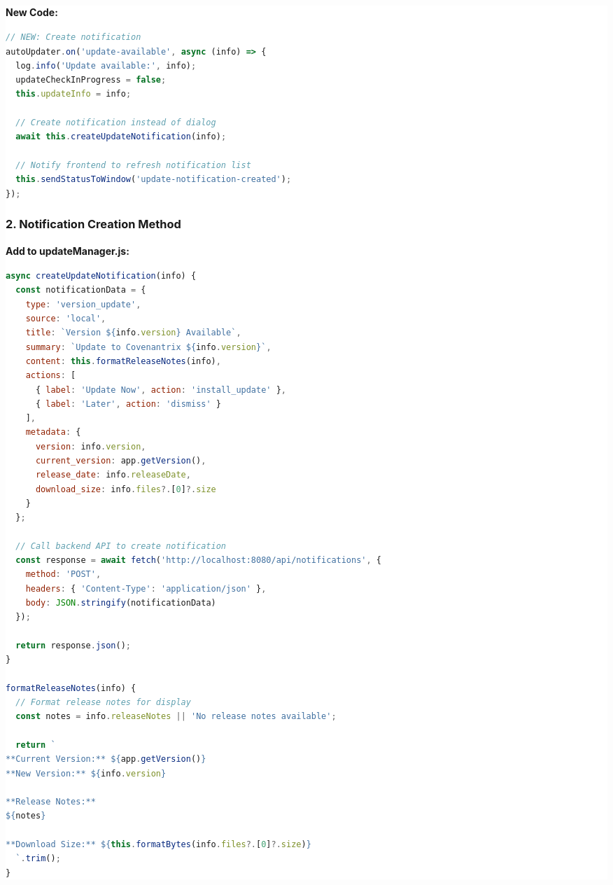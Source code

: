 **New Code:**
```javascript
// NEW: Create notification
autoUpdater.on('update-available', async (info) => {
  log.info('Update available:', info);
  updateCheckInProgress = false;
  this.updateInfo = info;
  
  // Create notification instead of dialog
  await this.createUpdateNotification(info);
  
  // Notify frontend to refresh notification list
  this.sendStatusToWindow('update-notification-created');
});
```

### 2. Notification Creation Method

**Add to updateManager.js:**
```javascript
async createUpdateNotification(info) {
  const notificationData = {
    type: 'version_update',
    source: 'local',
    title: `Version ${info.version} Available`,
    summary: `Update to Covenantrix ${info.version}`,
    content: this.formatReleaseNotes(info),
    actions: [
      { label: 'Update Now', action: 'install_update' },
      { label: 'Later', action: 'dismiss' }
    ],
    metadata: {
      version: info.version,
      current_version: app.getVersion(),
      release_date: info.releaseDate,
      download_size: info.files?.[0]?.size
    }
  };

  // Call backend API to create notification
  const response = await fetch('http://localhost:8080/api/notifications', {
    method: 'POST',
    headers: { 'Content-Type': 'application/json' },
    body: JSON.stringify(notificationData)
  });

  return response.json();
}

formatReleaseNotes(info) {
  // Format release notes for display
  const notes = info.releaseNotes || 'No release notes available';
  
  return `
**Current Version:** ${app.getVersion()}
**New Version:** ${info.version}

**Release Notes:**
${notes}

**Download Size:** ${this.formatBytes(info.files?.[0]?.size)}
  `.trim();
}

```